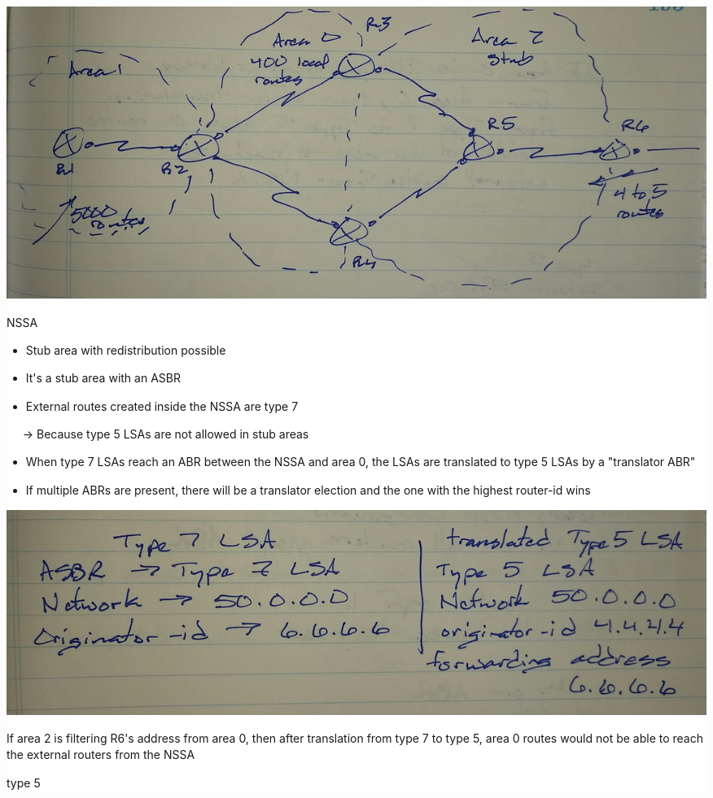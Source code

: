 ![20140930_120737-1.jpeg](image/20140930_120737-1.jpeg)

NSSA

- Stub area with redistribution possible

- It's a stub area with an ASBR

- External routes created inside the NSSA are type 7

     -> Because type 5 LSAs are not allowed in stub areas

- When type 7 LSAs reach an ABR between the NSSA and area 0, the LSAs are translated to type 5 LSAs by a "translator ABR"

- If multiple ABRs are present, there will be a translator election and the one with the highest router-id wins

![20140930_120750-1.jpeg](image/20140930_120750-1.jpeg)

If area 2 is filtering R6's address from area 0, then after translation from type 7 to type 5, area 0 routes would not be able to reach the external routers from the NSSA

type 5
